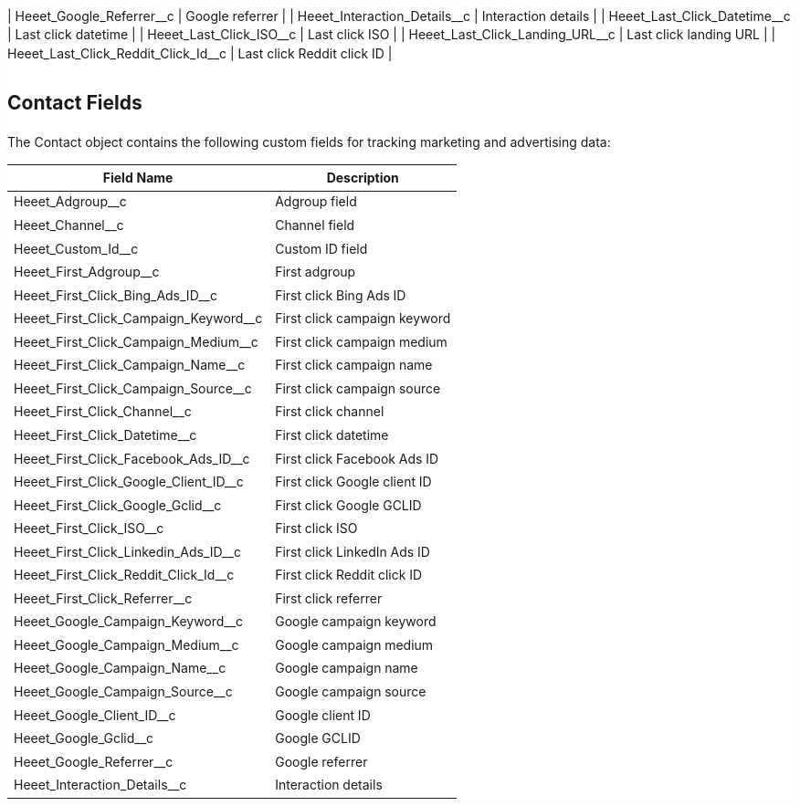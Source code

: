 | Heeet_Google_Referrer__c | Google referrer |
| Heeet_Interaction_Details__c | Interaction details |
| Heeet_Last_Click_Datetime__c | Last click datetime |
| Heeet_Last_Click_ISO__c | Last click ISO |
| Heeet_Last_Click_Landing_URL__c | Last click landing URL |
| Heeet_Last_Click_Reddit_Click_Id__c | Last click Reddit click ID |



## Contact Fields

The Contact object contains the following custom fields for tracking marketing and advertising data:

| Field Name | Description |
|------------|-------------|
| Heeet_Adgroup__c | Adgroup field |
| Heeet_Channel__c | Channel field |
| Heeet_Custom_Id__c | Custom ID field |
| Heeet_First_Adgroup__c | First adgroup |
| Heeet_First_Click_Bing_Ads_ID__c | First click Bing Ads ID |
| Heeet_First_Click_Campaign_Keyword__c | First click campaign keyword |
| Heeet_First_Click_Campaign_Medium__c | First click campaign medium |
| Heeet_First_Click_Campaign_Name__c | First click campaign name |
| Heeet_First_Click_Campaign_Source__c | First click campaign source |
| Heeet_First_Click_Channel__c | First click channel |
| Heeet_First_Click_Datetime__c | First click datetime |
| Heeet_First_Click_Facebook_Ads_ID__c | First click Facebook Ads ID |
| Heeet_First_Click_Google_Client_ID__c | First click Google client ID |
| Heeet_First_Click_Google_Gclid__c | First click Google GCLID |
| Heeet_First_Click_ISO__c | First click ISO |
| Heeet_First_Click_Linkedin_Ads_ID__c | First click LinkedIn Ads ID |
| Heeet_First_Click_Reddit_Click_Id__c | First click Reddit click ID |
| Heeet_First_Click_Referrer__c | First click referrer |
| Heeet_Google_Campaign_Keyword__c | Google campaign keyword |
| Heeet_Google_Campaign_Medium__c | Google campaign medium |
| Heeet_Google_Campaign_Name__c | Google campaign name |
| Heeet_Google_Campaign_Source__c | Google campaign source |
| Heeet_Google_Client_ID__c | Google client ID |
| Heeet_Google_Gclid__c | Google GCLID |
| Heeet_Google_Referrer__c | Google referrer |
| Heeet_Interaction_Details__c | Interaction details |